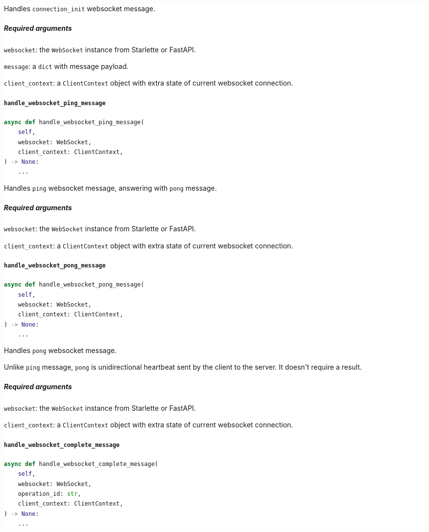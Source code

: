 Handles `connection_init` websocket message.

##### Required arguments

`websocket`: the `WebSocket` instance from Starlette or FastAPI.

`message`: a `dict` with message payload.

`client_context`: a `ClientContext` object with extra state of current
websocket connection.

#### `handle_websocket_ping_message`

```python
async def handle_websocket_ping_message(
    self,
    websocket: WebSocket,
    client_context: ClientContext,
) -> None:
    ...
```

Handles `ping` websocket message, answering with `pong` message.

##### Required arguments

`websocket`: the `WebSocket` instance from Starlette or FastAPI.

`client_context`: a `ClientContext` object with extra state of current
websocket connection.

#### `handle_websocket_pong_message`

```python
async def handle_websocket_pong_message(
    self,
    websocket: WebSocket,
    client_context: ClientContext,
) -> None:
    ...
```

Handles `pong` websocket message.

Unlike `ping` message, `pong` is unidirectional heartbeat sent by the
client to the server. It doesn't require a result.

##### Required arguments

`websocket`: the `WebSocket` instance from Starlette or FastAPI.

`client_context`: a `ClientContext` object with extra state of current
websocket connection.

#### `handle_websocket_complete_message`

```python
async def handle_websocket_complete_message(
    self,
    websocket: WebSocket,
    operation_id: str,
    client_context: ClientContext,
) -> None:
    ...
```
